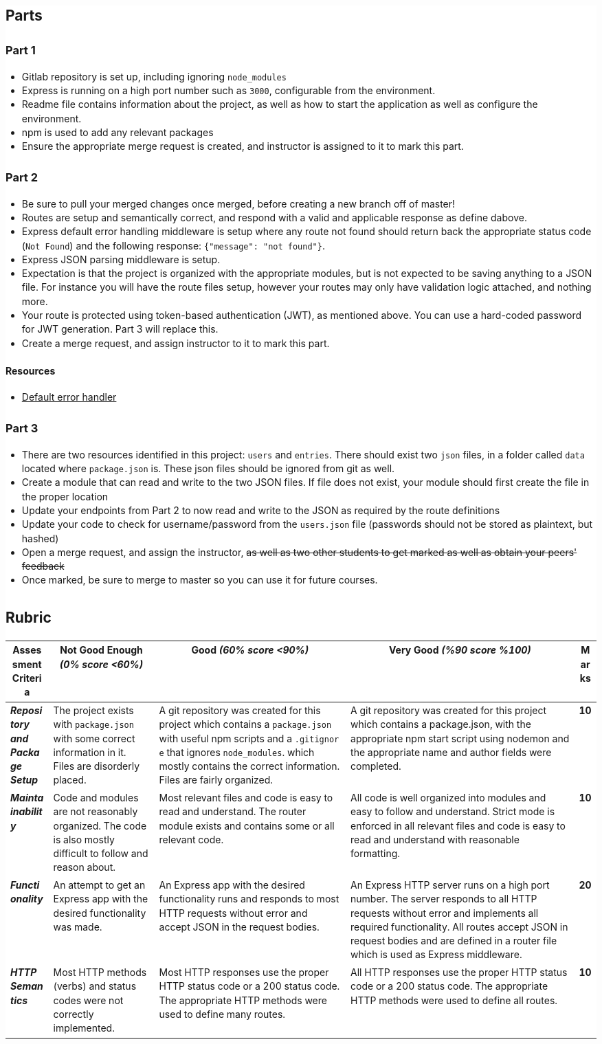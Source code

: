 
## Parts

### Part 1
- Gitlab repository is set up, including ignoring `node_modules`
- Express is running on a high port number such as `3000`, configurable from the environment.
- Readme file contains information about the project, as well as how to start the application as well as configure the environment.
- npm is used to add any relevant packages
- Ensure the appropriate merge request is created, and instructor is assigned to it to mark this part.

### Part 2
- Be sure to pull your merged changes once merged, before creating a new branch off of master!
- Routes are setup and semantically correct, and respond with a valid and applicable response as define dabove.
- Express default error handling middleware is setup where any route not found should return back the appropriate status code (`Not Found`) and the following response: `{"message": "not found"}`.
- Express JSON parsing middleware is setup.
- Expectation is that the project is organized with the appropriate modules, but is not expected to be saving anything to a JSON file. For instance you will have the route files setup, however your routes may only have validation logic attached, and nothing more.
- Your route is protected using token-based authentication (JWT), as mentioned above. You can use a hard-coded password for JWT generation. Part 3 will replace this.
- Create a merge request, and assign instructor to it to mark this part.

#### Resources
- [Default error handler](https://expressjs.com/en/guide/error-handling.html#the-default-error-handler)

### Part 3
- There are two resources identified in this project: `users` and `entries`. There should exist two `json` files, in a folder called `data` located where `package.json` is. These json files should be ignored from git as well.
- Create a module that can read and write to the two JSON files. If file does not exist, your module should first create the file in the proper location
- Update your endpoints from Part 2 to now read and write to the JSON as required by the route definitions
- Update your code to check for username/password from the `users.json` file (passwords should not be stored as plaintext, but hashed)
- Open a merge request, and assign the instructor, ~~as well as two other students to get marked as well as obtain your peers' feedback~~
- Once marked, be sure to merge to master so you can use it for future courses.



## Rubric

| Assessment Criteria | Not Good Enough _(0% score <60%)_ | Good _(60% score <90%)_ | Very Good _(%90 score %100)_ | **Marks** |
| --- | --- | --- | --- | --- |
| ***Repository and Package Setup*** | The project exists with `package.json` with some correct information in it. Files are disorderly placed. | A git repository was created for this project which contains a `package.json` with useful npm scripts and a `.gitignore` that ignores `node_modules`. which mostly contains the correct information. Files are fairly organized. | A git repository was created for this project which contains a package.json, with the appropriate npm start script using nodemon and the appropriate name and author fields were completed. | **10** |
| ***Maintainability*** | Code and modules are not reasonably organized. The code is also mostly difficult to follow and reason about. | Most relevant files and code is easy to read and understand. The router module exists and contains some or all relevant code. | All code is well organized into modules and easy to follow and understand. Strict mode is enforced in all relevant files and code is easy to read and understand with reasonable formatting. | **10** |
| ***Functionality*** | An attempt to get an Express app with the desired functionality was made. | An Express app with the desired functionality runs and responds to most HTTP requests without error and accept JSON in the request bodies. | An Express HTTP server runs on a high port number. The server responds to all HTTP requests without error and implements all required functionality. All routes accept JSON in request bodies and are defined in a router file which is used as Express middleware. | **20** |
| ***HTTP Semantics*** | Most HTTP methods (verbs) and status codes were not correctly implemented. | Most HTTP responses use the proper HTTP status code or a 200 status code. The appropriate HTTP methods were used to define many routes. | All HTTP responses use the proper HTTP status code or a 200 status code. The appropriate HTTP methods were used to define all routes. | **10** |
